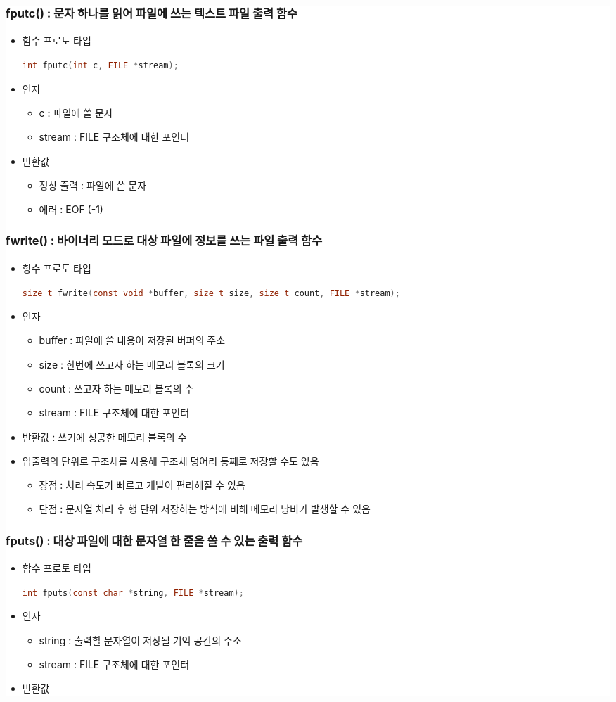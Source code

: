 ### fputc() : 문자 하나를 읽어 파일에 쓰는 텍스트 파일 출력 함수

* 함수 프로토 타입

	```C
	int fputc(int c, FILE *stream);
	```

* 인자

	* c : 파일에 쓸 문자
	
	* stream : FILE 구조체에 대한 포인터

* 반환값

	* 정상 출력 : 파일에 쓴 문자

	* 에러 : EOF (-1)

### fwrite() : 바이너리 모드로 대상 파일에 정보를 쓰는 파일 출력 함수

* 항수 프로토 타입

	```C
	size_t fwrite(const void *buffer, size_t size, size_t count, FILE *stream);
	```

* 인자

	* buffer : 파일에 쓸 내용이 저장된 버퍼의 주소

	* size : 한번에 쓰고자 하는 메모리 블록의 크기

	* count : 쓰고자 하는 메모리 블록의 수

	* stream : FILE 구조체에 대한 포인터

* 반환값 : 쓰기에 성공한 메모리 블록의 수

* 입출력의 단위로 구조체를 사용해 구조체 덩어리 통째로 저장할 수도 있음

	* 장점 : 처리 속도가 빠르고 개발이 편리해질 수 있음

	* 단점 : 문자열 처리 후 행 단위 저장하는 방식에 비해 메모리 낭비가 발생할 수 있음

### fputs() : 대상 파일에 대한 문자열 한 줄을 쓸 수 있는 출력 함수

* 함수 프로토 타입

	```C
	int fputs(const char *string, FILE *stream);
	```
* 인자

	* string : 출력할 문자열이 저장될 기억 공간의 주소

	* stream : FILE 구조체에 대한 포인터

* 반환값
